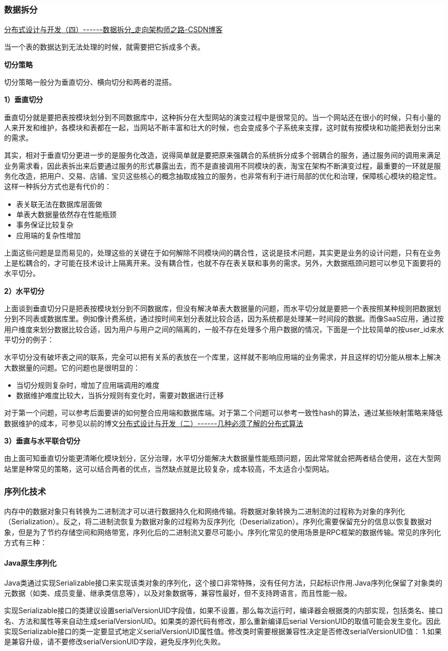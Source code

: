 ### 数据拆分

[分布式设计与开发（四）------数据拆分_走向架构师之路-CSDN博客](https://blog.csdn.net/cutesource/article/details/5841244)

当一个表的数据达到无法处理的时候，就需要把它拆成多个表。

**切分策略**

切分策略一般分为垂直切分、横向切分和两者的混搭。

**1）垂直切分**

垂直切分就是要把表按模块划分到不同数据库中，这种拆分在大型网站的演变过程中是很常见的。当一个网站还在很小的时候，只有小量的人来开发和维护，各模块和表都在一起，当网站不断丰富和壮大的时候，也会变成多个子系统来支撑，这时就有按模块和功能把表划分出来的需求。

其实，相对于垂直切分更进一步的是服务化改造，说得简单就是要把原来强耦合的系统拆分成多个弱耦合的服务，通过服务间的调用来满足业务需求看，因此表拆出来后要通过服务的形式暴露出去，而不是直接调用不同模块的表，淘宝在架构不断演变过程，最重要的一环就是服务化改造，把用户、交易、店铺、宝贝这些核心的概念抽取成独立的服务，也非常有利于进行局部的优化和治理，保障核心模块的稳定性。这样一种拆分方式也是有代价的：

- 表关联无法在数据库层面做
- 单表大数据量依然存在性能瓶颈
- 事务保证比较复杂
- 应用端的复杂性增加

上面这些问题是显而易见的，处理这些的关键在于如何解除不同模块间的耦合性，这说是技术问题，其实更是业务的设计问题，只有在业务上是松耦合的，才可能在技术设计上隔离开来。没有耦合性，也就不存在表关联和事务的需求。另外，大数据瓶颈问题可以参见下面要将的水平切分。

**2）水平切分**

上面谈到垂直切分只是把表按模块划分到不同数据库，但没有解决单表大数据量的问题，而水平切分就是要把一个表按照某种规则把数据划分到不同表或数据库里。例如像计费系统，通过按时间来划分表就比较合适，因为系统都是处理某一时间段的数据。而像SaaS应用，通过按用户维度来划分数据比较合适，因为用户与用户之间的隔离的，一般不存在处理多个用户数据的情况，下面是一个比较简单的按user_id来水平切分的例子：

水平切分没有破坏表之间的联系，完全可以把有关系的表放在一个库里，这样就不影响应用端的业务需求，并且这样的切分能从根本上解决大数据量的问题。它的问题也是很明显的：

- 当切分规则复杂时，增加了应用端调用的难度
- 数据维护难度比较大，当拆分规则有变化时，需要对数据进行迁移

对于第一个问题，可以参考后面要讲的如何整合应用端和数据库端。对于第二个问题可以参考一致性hash的算法，通过某些映射策略来降低数据维护的成本，可参见以前的博文[分布式设计与开发（二）------几种必须了解的分布式算法](http://blog.csdn.net/cutesource/archive/2010/08/15/5813379.aspx)

**3）垂直与水平联合切分**

由上面可知垂直切分能更清晰化模块划分，区分治理，水平切分能解决大数据量性能瓶颈问题，因此常常就会把两者结合使用，这在大型网站里是种常见的策略，这可以结合两者的优点，当然缺点就是比较复杂，成本较高，不太适合小型网站。

### 序列化技术

内存中的数据对象只有转换为二进制流才可以进行数据持久化和网络传输。将数据对象转换为二进制流的过程称为对象的序列化（Serialization）。反之，将二进制流恢复为数据对象的过程称为反序列化（Deserialization）。序列化需要保留充分的信息以恢复数据对象，但是为了节约存储空间和网络带宽，序列化后的二进制流又要尽可能小。序列化常见的使用场景是RPC框架的数据传输。常见的序列化方式有三种：

#### Java原生序列化

Java类通过实现Serializable接口来实现该类对象的序列化，这个接口非常特殊，没有任何方法，只起标识作用.Java序列化保留了对象类的元数据（如类、成员变量、继承类信息等），以及对象数据等，兼容性最好，但不支持跨语言，而且性能一般。

实现Serializable接口的类建议设置serialVersionUID字段值，如果不设置，那么每次运行时，编译器会根据类的内部实现，包括类名、接口名、方法和属性等来自动生成serialVersionUID。如果类的源代码有修改，那么重新编译后serial VersionUID的取值可能会发生变化。因此实现Serializable接口的类一定要显式地定义serialVersionUID属性值。修改类时需要根据兼容性决定是否修改serialVersionUID值：
 1.如果是兼容升级，请不要修改serialVersionUID字段，避免反序列化失败。
